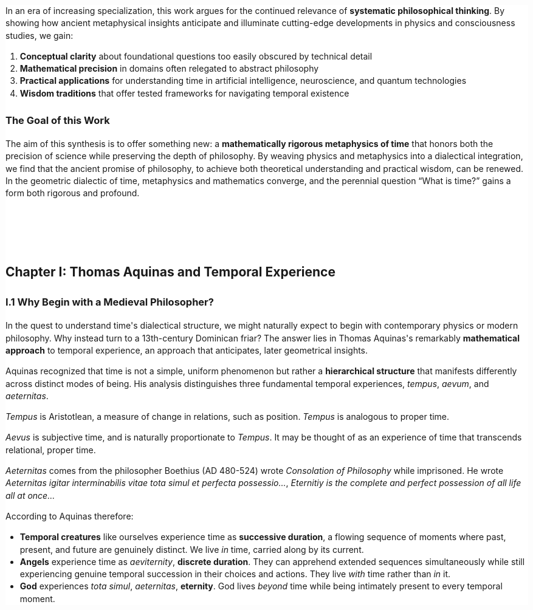 In an era of increasing specialization, this work argues for the continued relevance of **systematic philosophical thinking**. By showing how ancient metaphysical insights anticipate and illuminate cutting-edge developments in physics and consciousness studies, we gain:

1. **Conceptual clarity** about foundational questions too easily obscured by technical detail
2. **Mathematical precision** in domains often relegated to  abstract philosophy
3. **Practical applications** for understanding time in artificial intelligence, neuroscience, and quantum technologies
4. **Wisdom traditions** that offer tested frameworks for navigating temporal existence

### The Goal of this Work

The aim of this synthesis is to offer something new: a **mathematically rigorous metaphysics of time** that honors both the precision of science while preserving the depth of philosophy. By weaving physics and metaphysics into a dialectical integration, we find that the ancient promise of philosophy, to achieve both theoretical understanding and practical wisdom, can be renewed. In the geometric dialectic of time, metaphysics and mathematics converge, and the perennial question “What is time?” gains a form both rigorous and profound.



<BR><BR><BR>


## Chapter I: Thomas Aquinas and Temporal Experience

### I.1 Why Begin with a Medieval Philosopher?

In the quest to understand time's dialectical structure, we might naturally expect to begin with contemporary physics or modern philosophy. Why instead turn to a 13th-century Dominican friar? The answer lies in Thomas Aquinas's remarkably **mathematical approach** to temporal experience, an approach that anticipates, later geometrical insights.

Aquinas recognized that time is not a simple, uniform phenomenon but rather a **hierarchical structure** that manifests differently across distinct modes of being. His analysis distinguishes three fundamental temporal experiences, *tempus*, *aevum*, and *aeternitas*.

*Tempus* is Aristotlean, a measure of change in relations, such as position. *Tempus* is analogous to proper time.

*Aevus* is subjective time, and is naturally proportionate to *Tempus*. It may be thought of as an experience of time that transcends relational, proper time.

*Aeternitas* comes from the philosopher Boethius (AD 480-524) wrote *Consolation of Philosophy* while imprisoned. He wrote *Aeternitas igitar interminabilis vitae tota simul et perfecta possessio...*, *Eternitiy is the complete and perfect possession of all life all at once...*

According to Aquinas therefore:

- **Temporal creatures** like ourselves experience time as **successive duration**, a flowing sequence of moments where past, present, and future are genuinely distinct. We live *in* time, carried along by its current. 
- **Angels** experience time as *aeviternity*, **discrete duration**. They can apprehend extended sequences simultaneously while still experiencing genuine temporal succession in their choices and actions. They live *with* time rather than *in* it. 
- **God** experiences *tota simul*, *aeternitas*, **eternity**. God lives *beyond* time while being intimately present to every temporal moment.
